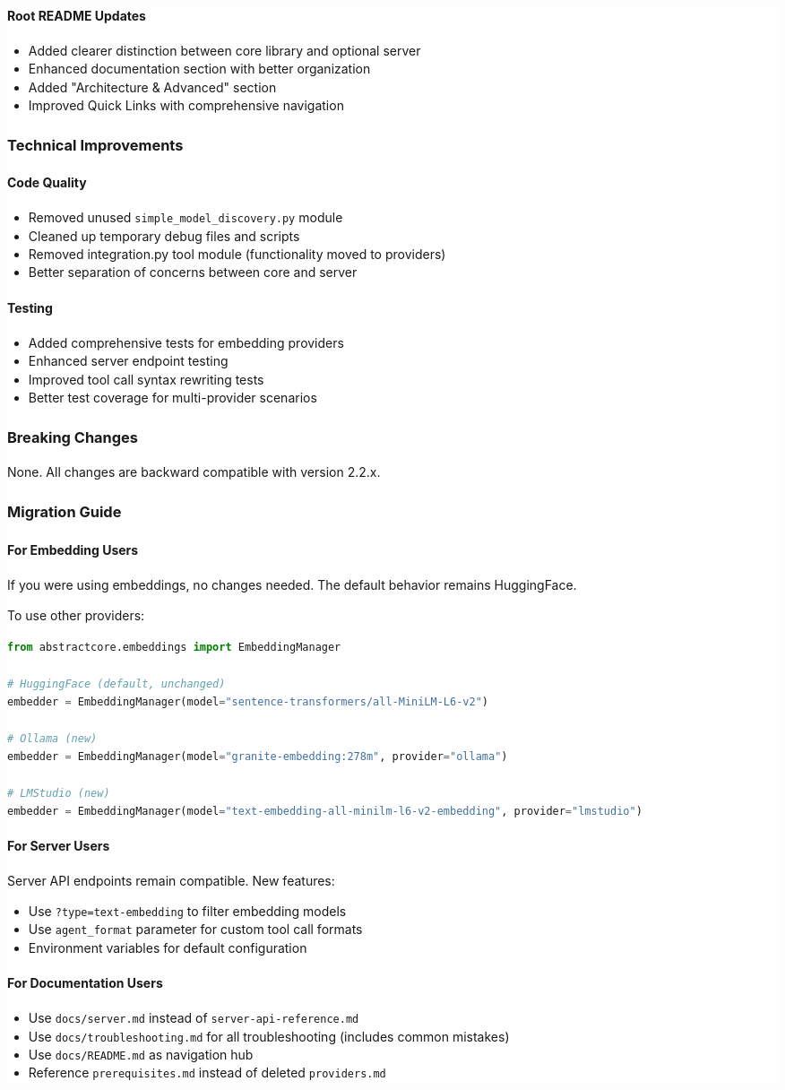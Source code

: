 #### Root README Updates
- Added clearer distinction between core library and optional server
- Enhanced documentation section with better organization
- Added "Architecture & Advanced" section
- Improved Quick Links with comprehensive navigation

### Technical Improvements

#### Code Quality
- Removed unused `simple_model_discovery.py` module
- Cleaned up temporary debug files and scripts
- Removed integration.py tool module (functionality moved to providers)
- Better separation of concerns between core and server

#### Testing
- Added comprehensive tests for embedding providers
- Enhanced server endpoint testing
- Improved tool call syntax rewriting tests
- Better test coverage for multi-provider scenarios

### Breaking Changes
None. All changes are backward compatible with version 2.2.x.

### Migration Guide

#### For Embedding Users
If you were using embeddings, no changes needed. The default behavior remains HuggingFace.

To use other providers:
```python
from abstractcore.embeddings import EmbeddingManager

# HuggingFace (default, unchanged)
embedder = EmbeddingManager(model="sentence-transformers/all-MiniLM-L6-v2")

# Ollama (new)
embedder = EmbeddingManager(model="granite-embedding:278m", provider="ollama")

# LMStudio (new)
embedder = EmbeddingManager(model="text-embedding-all-minilm-l6-v2-embedding", provider="lmstudio")
```

#### For Server Users
Server API endpoints remain compatible. New features:
- Use `?type=text-embedding` to filter embedding models
- Use `agent_format` parameter for custom tool call formats
- Environment variables for default configuration

#### For Documentation Users
- Use `docs/server.md` instead of `server-api-reference.md`
- Use `docs/troubleshooting.md` for all troubleshooting (includes common mistakes)
- Use `docs/README.md` as navigation hub
- Reference `prerequisites.md` instead of deleted `providers.md`
